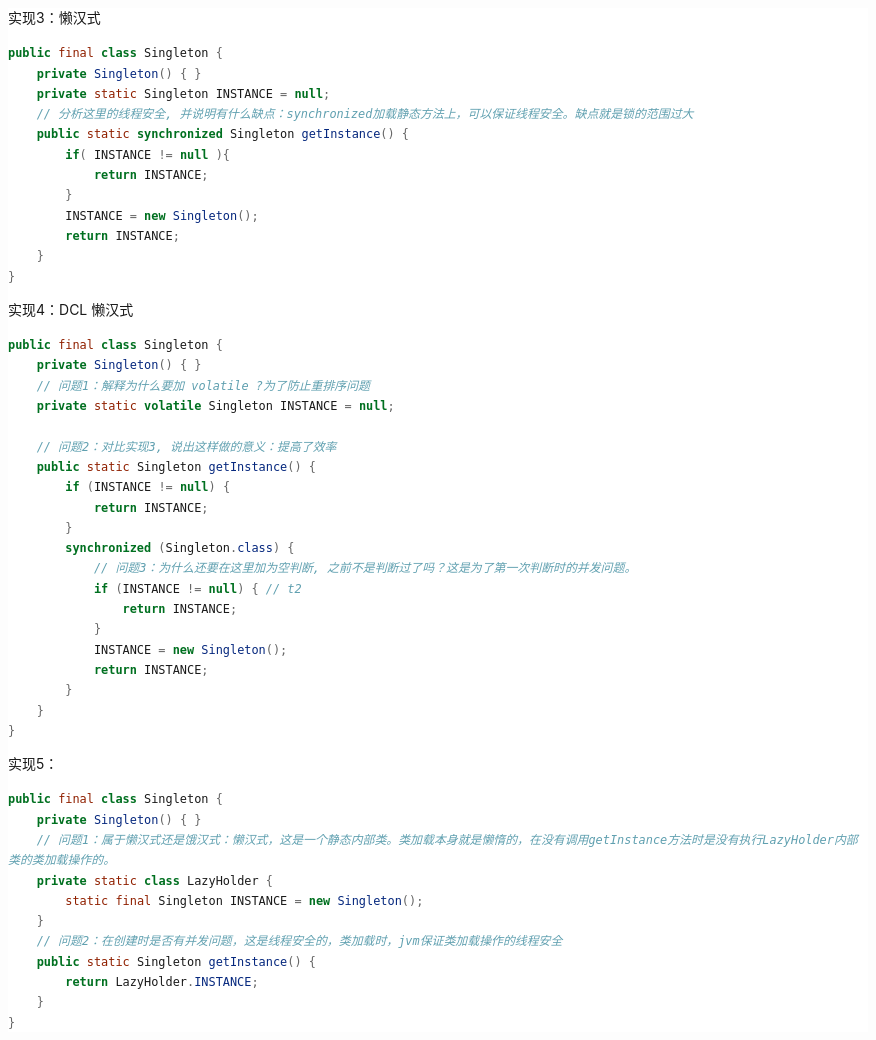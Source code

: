 实现3：懒汉式

```java
public final class Singleton {
    private Singleton() { }
    private static Singleton INSTANCE = null;
    // 分析这里的线程安全, 并说明有什么缺点：synchronized加载静态方法上，可以保证线程安全。缺点就是锁的范围过大
    public static synchronized Singleton getInstance() {
        if( INSTANCE != null ){
            return INSTANCE;
        }
        INSTANCE = new Singleton();
        return INSTANCE;
    }
}
```

实现4：DCL 懒汉式

```java
public final class Singleton {
    private Singleton() { }
    // 问题1：解释为什么要加 volatile ?为了防止重排序问题
    private static volatile Singleton INSTANCE = null;

    // 问题2：对比实现3, 说出这样做的意义：提高了效率
    public static Singleton getInstance() {
        if (INSTANCE != null) {
            return INSTANCE;
        }
        synchronized (Singleton.class) {
            // 问题3：为什么还要在这里加为空判断, 之前不是判断过了吗？这是为了第一次判断时的并发问题。
            if (INSTANCE != null) { // t2
                return INSTANCE;
            }
            INSTANCE = new Singleton();
            return INSTANCE;
        }
    }
}
```

实现5：

```java
public final class Singleton {
    private Singleton() { }
    // 问题1：属于懒汉式还是饿汉式：懒汉式，这是一个静态内部类。类加载本身就是懒惰的，在没有调用getInstance方法时是没有执行LazyHolder内部类的类加载操作的。
    private static class LazyHolder {
        static final Singleton INSTANCE = new Singleton();
    }
    // 问题2：在创建时是否有并发问题，这是线程安全的，类加载时，jvm保证类加载操作的线程安全
    public static Singleton getInstance() {
        return LazyHolder.INSTANCE;
    }
}
```
